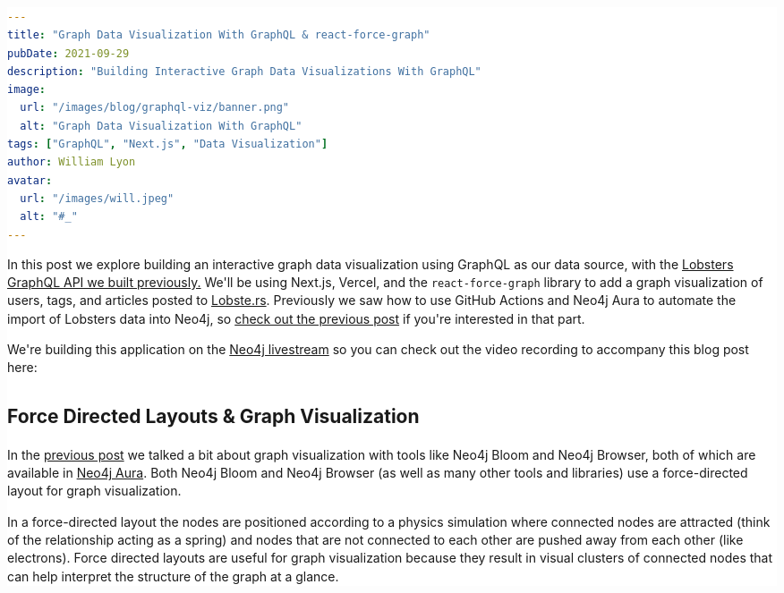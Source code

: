 ```yaml
---
title: "Graph Data Visualization With GraphQL & react-force-graph"
pubDate: 2021-09-29
description: "Building Interactive Graph Data Visualizations With GraphQL"
image:
  url: "/images/blog/graphql-viz/banner.png"
  alt: "Graph Data Visualization With GraphQL"
tags: ["GraphQL", "Next.js", "Data Visualization"]
author: William Lyon
avatar:
  url: "/images/will.jpeg"
  alt: "#_"
---
```


In this post we explore building an interactive graph data visualization using GraphQL as our data source, with the [Lobsters GraphQL API we built previously.](https://lyonwj.com/blog/graphql-server-next-js-neo4j-aura-vercel) We'll be using Next.js, Vercel, and the `react-force-graph` library to add a graph visualization of users, tags, and articles posted to [Lobste.rs](https://lobste.rs/). Previously we saw how to use GitHub Actions and Neo4j Aura to automate the import of Lobsters data into Neo4j, so [check out the previous post](https://lyonwj.com/blog/no-cost-data-scraping-github-actions-neo4j-aura) if you're interested in that part.

We're building this application on the [Neo4j livestream](https://youtube.com/neo4j) so you can check out the video recording to accompany this blog post here:

<iframe
  width="560"
  height="315"
  src="https://www.youtube-nocookie.com/embed/yLDO_FH6hGY?si=_5xYkAEdXJoTFh7T"
  title="YouTube video player"
  frameborder="0"
  allow="accelerometer; autoplay; clipboard-write; encrypted-media; gyroscope; picture-in-picture; web-share"
  referrerpolicy="strict-origin-when-cross-origin"
  allowfullscreen
></iframe>

## Force Directed Layouts & Graph Visualization

In the [previous post](https://lyonwj.com/blog/graphql-server-next-js-neo4j-aura-vercel#interactive-graph-visualization-with-neo4j-bloom) we talked a bit about graph visualization with tools like Neo4j Bloom and Neo4j Browser, both of which are available in [Neo4j Aura](https://dev.neo4j.com/neo4j-aura). Both Neo4j Bloom and Neo4j Browser (as well as many other tools and libraries) use a force-directed layout for graph visualization.

In a force-directed layout the nodes are positioned according to a physics simulation where connected nodes are attracted (think of the relationship acting as a spring) and nodes that are not connected to each other are pushed away from each other (like electrons). Force directed layouts are useful for graph visualization because they result in visual clusters of connected nodes that can help interpret the structure of the graph at a glance.

